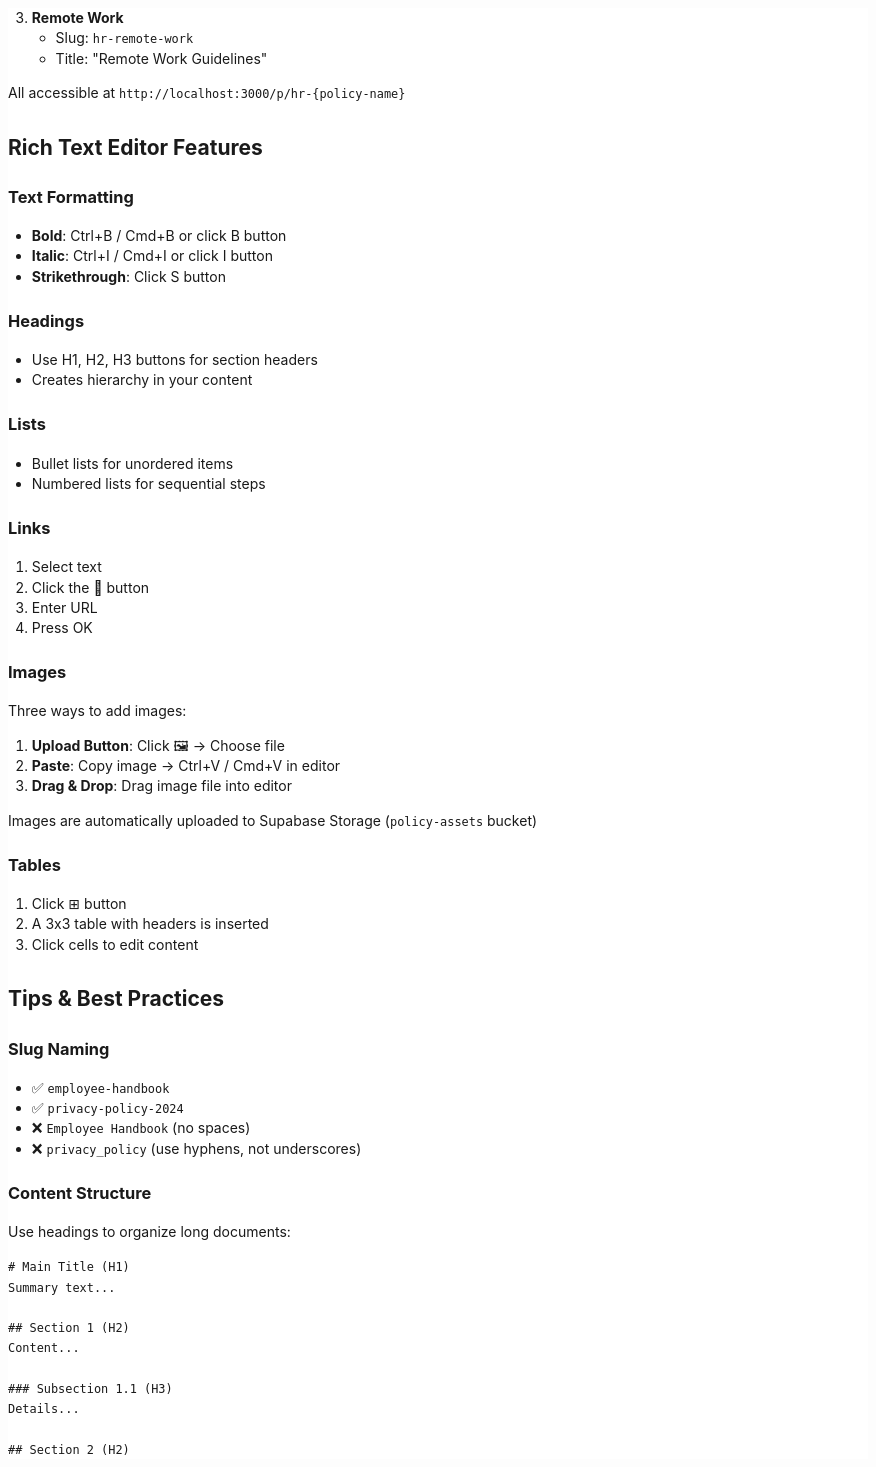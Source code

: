 3. **Remote Work**
   - Slug: `hr-remote-work`
   - Title: "Remote Work Guidelines"

All accessible at `http://localhost:3000/p/hr-{policy-name}`

## Rich Text Editor Features

### Text Formatting
- **Bold**: Ctrl+B / Cmd+B or click B button
- **Italic**: Ctrl+I / Cmd+I or click I button
- **Strikethrough**: Click S button

### Headings
- Use H1, H2, H3 buttons for section headers
- Creates hierarchy in your content

### Lists
- Bullet lists for unordered items
- Numbered lists for sequential steps

### Links
1. Select text
2. Click the 🔗 button
3. Enter URL
4. Press OK

### Images
Three ways to add images:

1. **Upload Button**: Click 🖼️ → Choose file
2. **Paste**: Copy image → Ctrl+V / Cmd+V in editor
3. **Drag & Drop**: Drag image file into editor

Images are automatically uploaded to Supabase Storage (`policy-assets` bucket)

### Tables
1. Click ⊞ button
2. A 3x3 table with headers is inserted
3. Click cells to edit content

## Tips & Best Practices

### Slug Naming
- ✅ `employee-handbook`
- ✅ `privacy-policy-2024`
- ❌ `Employee Handbook` (no spaces)
- ❌ `privacy_policy` (use hyphens, not underscores)

### Content Structure
Use headings to organize long documents:
```
# Main Title (H1)
Summary text...

## Section 1 (H2)
Content...

### Subsection 1.1 (H3)
Details...

## Section 2 (H2)
```